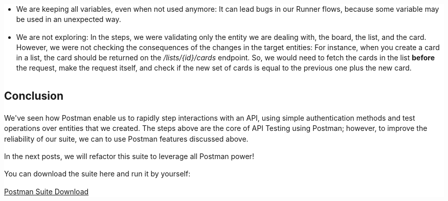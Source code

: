 * We are keeping all variables, even when not used anymore: It can lead bugs in our Runner flows, because some variable may be used in an unexpected way.

* We are not exploring: In the steps, we were validating only the entity we are dealing with, the board, the list, and the card. However, we were not checking the consequences of the changes in the target entities: For instance, when you create a card in a list, the card should be returned on the _/lists/{id}/cards_ endpoint. So, we would need to fetch the cards in the list **before** the request, make the request itself, and check if the new set of cards is equal to the previous one plus the new card.

## Conclusion

We've seen how Postman enable us to rapidly step interactions with an API, using simple authentication methods and test operations over entities that we created. The steps above are the core of API Testing using Postman; however, to improve the reliability of our suite, we can to use Postman features discussed above.

In the next posts, we will refactor this suite to leverage all Postman power!

You can download the suite here and run it by yourself:

[Postman Suite Download](https://raw.githubusercontent.com/JoaoGFarias/JoaoGFarias.github.io/api_postman_post/assets/images/postman_intro/thats_a_bug_postman_trello.postman_collection.json)